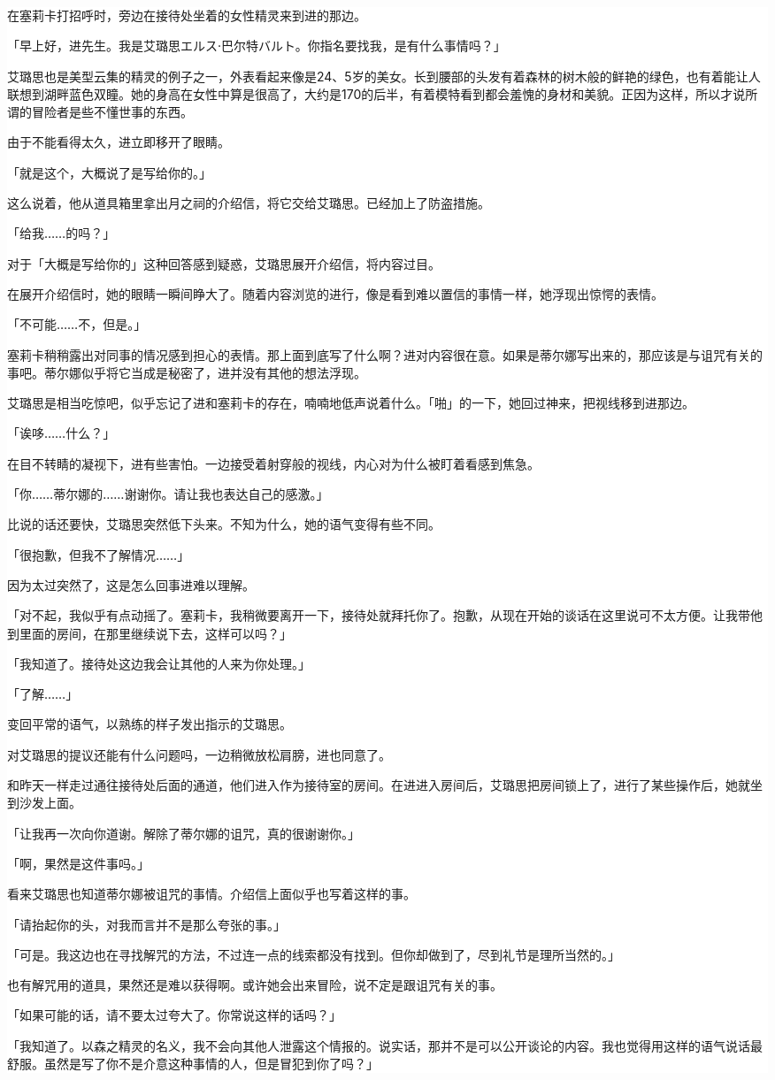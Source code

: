 在塞莉卡打招呼时，旁边在接待处坐着的女性精灵来到进的那边。

「早上好，进先生。我是艾璐思エルス·巴尔特バルト。你指名要找我，是有什么事情吗？」

艾璐思也是美型云集的精灵的例子之一，外表看起来像是24、5岁的美女。长到腰部的头发有着森林的树木般的鲜艳的绿色，也有着能让人联想到湖畔蓝色双瞳。她的身高在女性中算是很高了，大约是170的后半，有着模特看到都会羞愧的身材和美貌。正因为这样，所以才说所谓的冒险者是些不懂世事的东西。

由于不能看得太久，进立即移开了眼睛。

「就是这个，大概说了是写给你的。」

这么说着，他从道具箱里拿出月之祠的介绍信，将它交给艾璐思。已经加上了防盗措施。

「给我……的吗？」

对于「大概是写给你的」这种回答感到疑惑，艾璐思展开介绍信，将内容过目。

在展开介绍信时，她的眼睛一瞬间睁大了。随着内容浏览的进行，像是看到难以置信的事情一样，她浮现出惊愕的表情。

「不可能……不，但是。」

塞莉卡稍稍露出对同事的情况感到担心的表情。那上面到底写了什么啊？进对内容很在意。如果是蒂尔娜写出来的，那应该是与诅咒有关的事吧。蒂尔娜似乎将它当成是秘密了，进并没有其他的想法浮现。

艾璐思是相当吃惊吧，似乎忘记了进和塞莉卡的存在，喃喃地低声说着什么。「啪」的一下，她回过神来，把视线移到进那边。

「诶哆……什么？」

在目不转睛的凝视下，进有些害怕。一边接受着射穿般的视线，内心对为什么被盯着看感到焦急。

「你……蒂尔娜的……谢谢你。请让我也表达自己的感激。」

比说的话还要快，艾璐思突然低下头来。不知为什么，她的语气变得有些不同。

「很抱歉，但我不了解情况……」

因为太过突然了，这是怎么回事进难以理解。

「对不起，我似乎有点动摇了。塞莉卡，我稍微要离开一下，接待处就拜托你了。抱歉，从现在开始的谈话在这里说可不太方便。让我带他到里面的房间，在那里继续说下去，这样可以吗？」

「我知道了。接待处这边我会让其他的人来为你处理。」

「了解……」

变回平常的语气，以熟练的样子发出指示的艾璐思。

对艾璐思的提议还能有什么问题吗，一边稍微放松肩膀，进也同意了。

和昨天一样走过通往接待处后面的通道，他们进入作为接待室的房间。在进进入房间后，艾璐思把房间锁上了，进行了某些操作后，她就坐到沙发上面。

「让我再一次向你道谢。解除了蒂尔娜的诅咒，真的很谢谢你。」

「啊，果然是这件事吗。」

看来艾璐思也知道蒂尔娜被诅咒的事情。介绍信上面似乎也写着这样的事。

「请抬起你的头，对我而言并不是那么夸张的事。」

「可是。我这边也在寻找解咒的方法，不过连一点的线索都没有找到。但你却做到了，尽到礼节是理所当然的。」

也有解咒用的道具，果然还是难以获得啊。或许她会出来冒险，说不定是跟诅咒有关的事。

「如果可能的话，请不要太过夸大了。你常说这样的话吗？」

「我知道了。以森之精灵的名义，我不会向其他人泄露这个情报的。说实话，那并不是可以公开谈论的内容。我也觉得用这样的语气说话最舒服。虽然是写了你不是介意这种事情的人，但是冒犯到你了吗？」
